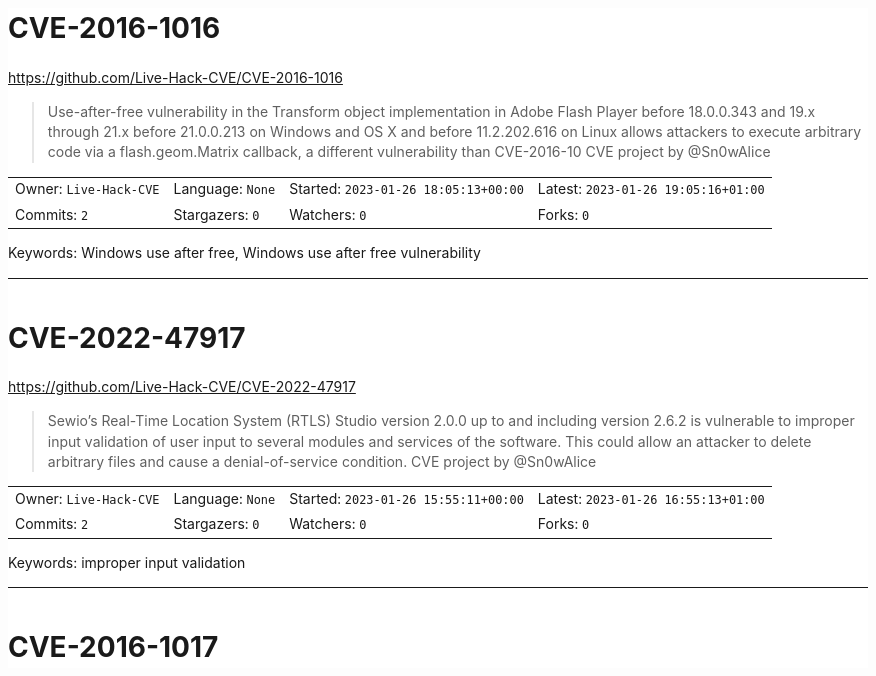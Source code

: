
# CVE-2016-1016

https://github.com/Live-Hack-CVE/CVE-2016-1016
<blockquote>
Use-after-free vulnerability in the Transform object implementation in Adobe Flash Player before 18.0.0.343 and 19.x through 21.x before 21.0.0.213 on Windows and OS X and before 11.2.202.616 on Linux allows attackers to execute arbitrary code via a flash.geom.Matrix callback, a different vulnerability than CVE-2016-10 CVE project by @Sn0wAlice
</blockquote>

<table><tr>
<tr><td>Owner: <code>Live-Hack-CVE</code></td>
    <td>Language: <code>None</code></td>
    <td>Started: <code>2023-01-26 18:05:13+00:00</code></td>
    <td>Latest: <code>2023-01-26 19:05:16+01:00</code></td></tr>
<tr><td>Commits: <code>2</code></td>
    <td>Stargazers: <code>0</code></td>
    <td>Watchers: <code>0</code></td>
    <td>Forks: <code>0</code></td></tr>
</table>
Keywords: Windows use after free, Windows use after free vulnerability

---

# CVE-2022-47917

https://github.com/Live-Hack-CVE/CVE-2022-47917
<blockquote>
Sewio’s Real-Time Location System (RTLS) Studio version 2.0.0 up to and including version 2.6.2 is vulnerable to improper input validation of user input to several modules and services of the software. This could allow an attacker to delete arbitrary files and cause a denial-of-service condition. CVE project by @Sn0wAlice
</blockquote>

<table><tr>
<tr><td>Owner: <code>Live-Hack-CVE</code></td>
    <td>Language: <code>None</code></td>
    <td>Started: <code>2023-01-26 15:55:11+00:00</code></td>
    <td>Latest: <code>2023-01-26 16:55:13+01:00</code></td></tr>
<tr><td>Commits: <code>2</code></td>
    <td>Stargazers: <code>0</code></td>
    <td>Watchers: <code>0</code></td>
    <td>Forks: <code>0</code></td></tr>
</table>
Keywords: improper input validation

---

# CVE-2016-1017
